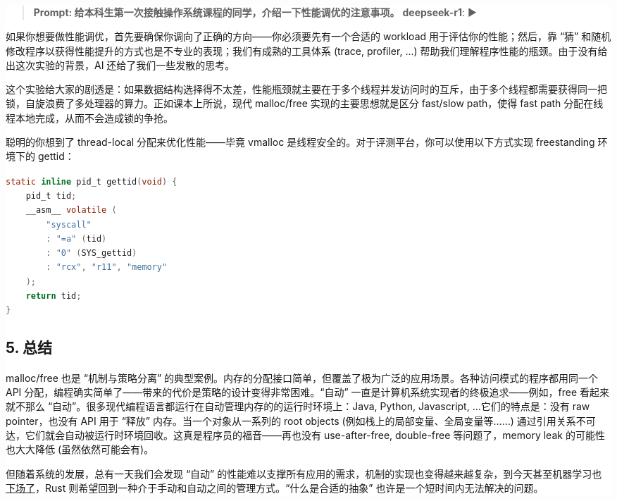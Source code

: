 > **Prompt: 给本科生第一次接触操作系统课程的同学，介绍一下性能调优的注意事项。** 
> **deepseek-r1**: ▶️

如果你想要做性能调优，首先要确保你调向了正确的方向——你必须要先有一个合适的 workload 用于评估你的性能；然后，靠 “猜” 和随机修改程序以获得性能提升的方式也是不专业的表现；我们有成熟的工具体系 (trace, profiler, ...) 帮助我们理解程序性能的瓶颈。由于没有给出这次实验的背景，AI 还给了我们一些发散的思考。

这个实验给大家的剧透是：如果数据结构选择得不太差，性能瓶颈就主要在于多个线程并发访问时的互斥，由于多个线程都需要获得同一把锁，自旋浪费了多处理器的算力。正如课本上所说，现代 malloc/free 实现的主要思想就是区分 fast/slow path，使得 fast path 分配在线程本地完成，从而不会造成锁的争抢。

聪明的你想到了 thread-local 分配来优化性能——毕竟 vmalloc 是线程安全的。对于评测平台，你可以使用以下方式实现 freestanding 环境下的 gettid：

```c
static inline pid_t gettid(void) {
    pid_t tid;
    __asm__ volatile (
        "syscall"
        : "=a" (tid)
        : "0" (SYS_gettid)
        : "rcx", "r11", "memory"
    );
    return tid;
}
```

## 5. 总结

malloc/free 也是 “机制与策略分离” 的典型案例。内存的分配接口简单，但覆盖了极为广泛的应用场景。各种访问模式的程序都用同一个 API 分配，编程确实简单了——带来的代价是策略的设计变得非常困难。“自动” 一直是计算机系统实现者的终极追求——例如，free 看起来就不那么 “自动”。很多现代编程语言都运行在自动管理内存的的运行时环境上：Java, Python, Javascript, ...它们的特点是：没有 raw pointer，也没有 API 用于 “释放” 内存。当一个对象从一系列的 root objects (例如栈上的局部变量、全局变量等……) 通过引用关系不可达，它们就会自动被运行时环境回收。这真是程序员的福音——再也没有 use-after-free, double-free 等问题了，memory leak 的可能性也大大降低 (虽然依然可能会有)。

但随着系统的发展，总有一天我们会发现 “自动” 的性能难以支撑所有应用的需求，机制的实现也变得越来越复杂，到今天甚至机器学习也[下场了](https://dl.acm.org/doi/10.1145/3373376.3378525)，Rust 则希望回到一种介于手动和自动之间的管理方式。“什么是合适的抽象” 也许是一个短时间内无法解决的问题。
